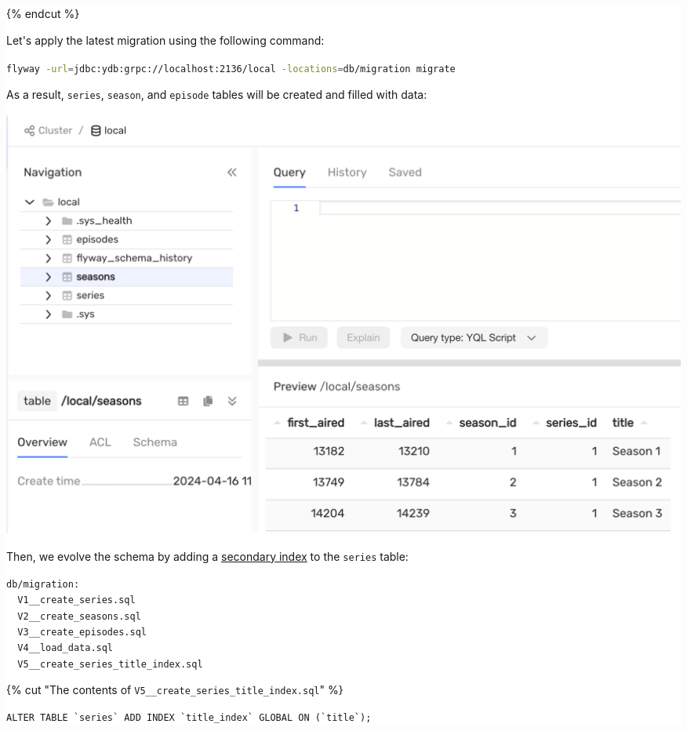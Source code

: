 {% endcut %}

Let's apply the latest migration using the following command:

```bash
flyway -url=jdbc:ydb:grpc://localhost:2136/local -locations=db/migration migrate
```

As a result, `series`, `season`, and `episode` tables will be created and filled with data:

![_assets/flyway-migrate-step-1.png](_assets/flyway-migrate-step-1.png)

Then, we evolve the schema by adding a [secondary index](../../yql/reference/syntax/alter_table/index.md) to the `series` table:

```text
db/migration:
  V1__create_series.sql
  V2__create_seasons.sql
  V3__create_episodes.sql
  V4__load_data.sql
  V5__create_series_title_index.sql
```

{% cut "The contents of `V5__create_series_title_index.sql`" %}

```yql
ALTER TABLE `series` ADD INDEX `title_index` GLOBAL ON (`title`);
```
